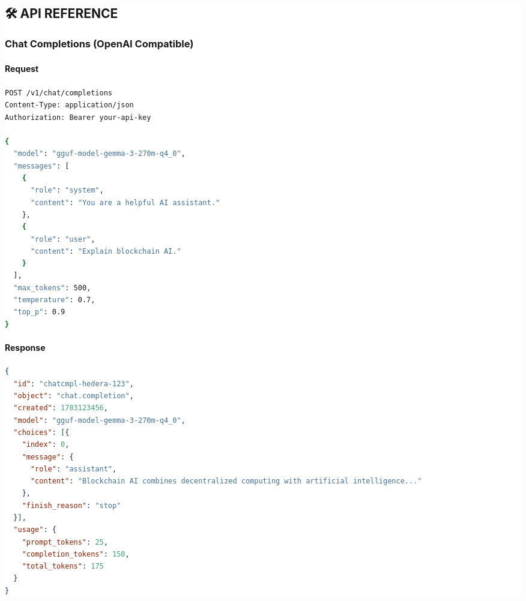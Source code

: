 
## 🛠️ API REFERENCE

### Chat Completions (OpenAI Compatible)

#### Request
```bash
POST /v1/chat/completions
Content-Type: application/json
Authorization: Bearer your-api-key

{
  "model": "gguf-model-gemma-3-270m-q4_0",
  "messages": [
    {
      "role": "system",
      "content": "You are a helpful AI assistant."
    },
    {
      "role": "user",
      "content": "Explain blockchain AI."
    }
  ],
  "max_tokens": 500,
  "temperature": 0.7,
  "top_p": 0.9
}
```

#### Response
```json
{
  "id": "chatcmpl-hedera-123",
  "object": "chat.completion",
  "created": 1703123456,
  "model": "gguf-model-gemma-3-270m-q4_0",
  "choices": [{
    "index": 0,
    "message": {
      "role": "assistant",
      "content": "Blockchain AI combines decentralized computing with artificial intelligence..."
    },
    "finish_reason": "stop"
  }],
  "usage": {
    "prompt_tokens": 25,
    "completion_tokens": 150,
    "total_tokens": 175
  }
}
```
